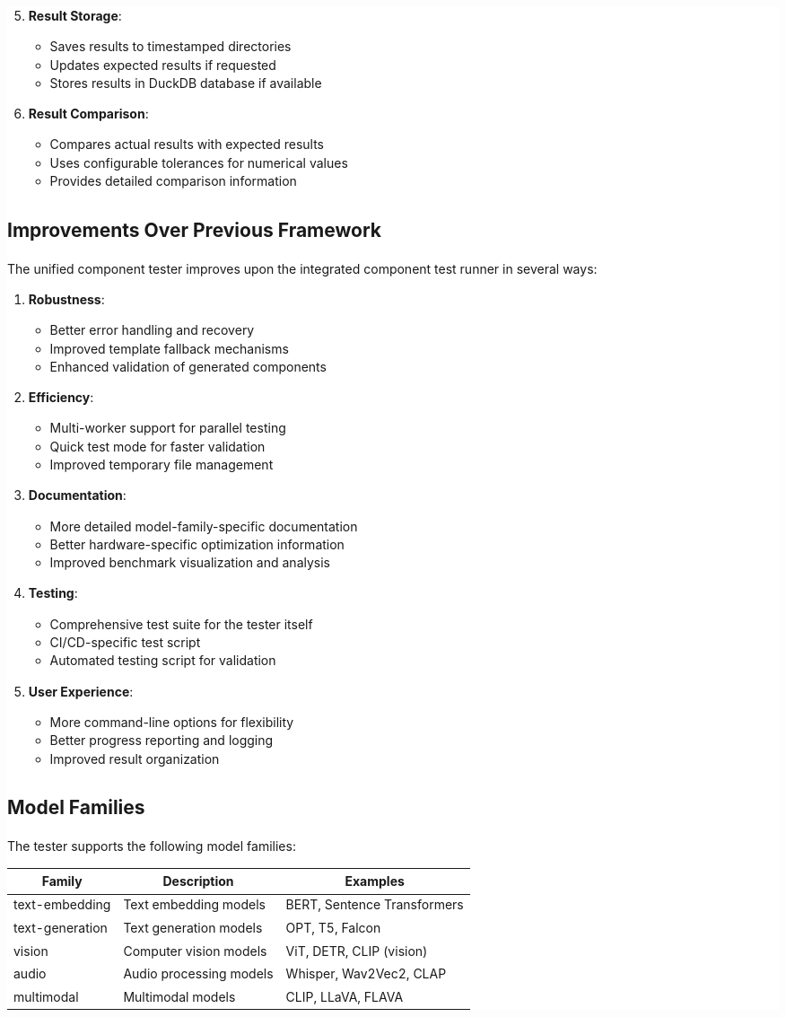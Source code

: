 5. **Result Storage**:
   - Saves results to timestamped directories
   - Updates expected results if requested
   - Stores results in DuckDB database if available

6. **Result Comparison**:
   - Compares actual results with expected results
   - Uses configurable tolerances for numerical values
   - Provides detailed comparison information

## Improvements Over Previous Framework

The unified component tester improves upon the integrated component test runner in several ways:

1. **Robustness**:
   - Better error handling and recovery
   - Improved template fallback mechanisms
   - Enhanced validation of generated components

2. **Efficiency**:
   - Multi-worker support for parallel testing
   - Quick test mode for faster validation
   - Improved temporary file management

3. **Documentation**:
   - More detailed model-family-specific documentation
   - Better hardware-specific optimization information
   - Improved benchmark visualization and analysis

4. **Testing**:
   - Comprehensive test suite for the tester itself
   - CI/CD-specific test script
   - Automated testing script for validation

5. **User Experience**:
   - More command-line options for flexibility
   - Better progress reporting and logging
   - Improved result organization

## Model Families

The tester supports the following model families:

| Family | Description | Examples |
|--------|-------------|----------|
| text-embedding | Text embedding models | BERT, Sentence Transformers |
| text-generation | Text generation models | OPT, T5, Falcon |
| vision | Computer vision models | ViT, DETR, CLIP (vision) |
| audio | Audio processing models | Whisper, Wav2Vec2, CLAP |
| multimodal | Multimodal models | CLIP, LLaVA, FLAVA |
